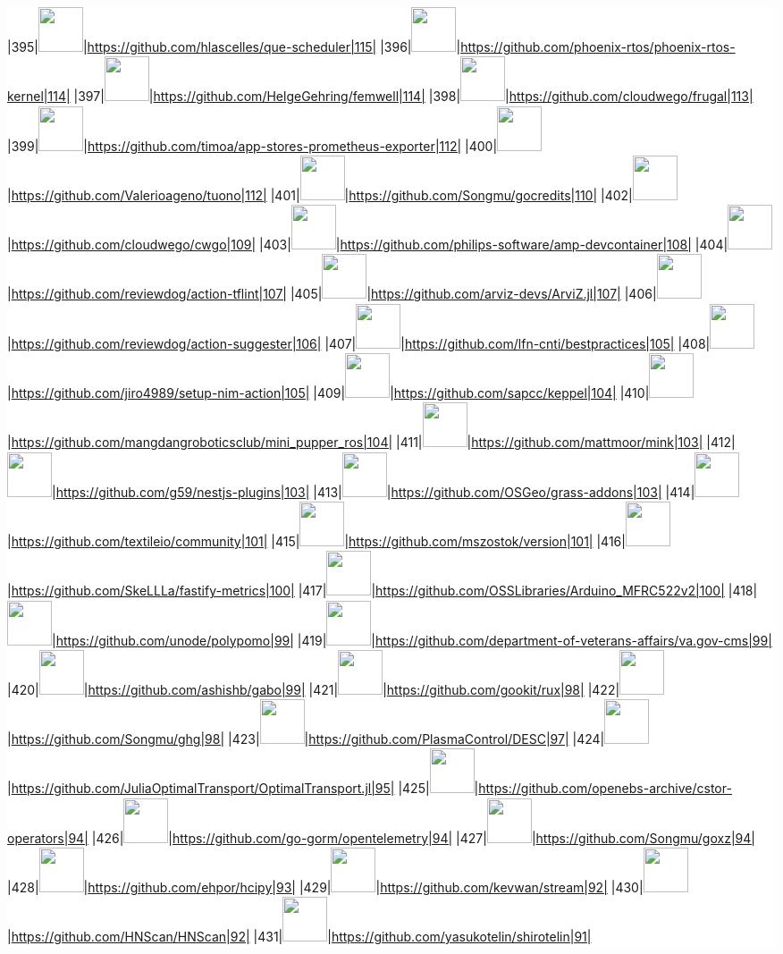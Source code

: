 |395|<img src="https://github.com/hlascelles.png" width=50 height=50>|https://github.com/hlascelles/que-scheduler|115|
|396|<img src="https://github.com/phoenix-rtos.png" width=50 height=50>|https://github.com/phoenix-rtos/phoenix-rtos-kernel|114|
|397|<img src="https://github.com/HelgeGehring.png" width=50 height=50>|https://github.com/HelgeGehring/femwell|114|
|398|<img src="https://github.com/cloudwego.png" width=50 height=50>|https://github.com/cloudwego/frugal|113|
|399|<img src="https://github.com/timoa.png" width=50 height=50>|https://github.com/timoa/app-stores-prometheus-exporter|112|
|400|<img src="https://github.com/Valerioageno.png" width=50 height=50>|https://github.com/Valerioageno/tuono|112|
|401|<img src="https://github.com/Songmu.png" width=50 height=50>|https://github.com/Songmu/gocredits|110|
|402|<img src="https://github.com/cloudwego.png" width=50 height=50>|https://github.com/cloudwego/cwgo|109|
|403|<img src="https://github.com/philips-software.png" width=50 height=50>|https://github.com/philips-software/amp-devcontainer|108|
|404|<img src="https://github.com/reviewdog.png" width=50 height=50>|https://github.com/reviewdog/action-tflint|107|
|405|<img src="https://github.com/arviz-devs.png" width=50 height=50>|https://github.com/arviz-devs/ArviZ.jl|107|
|406|<img src="https://github.com/reviewdog.png" width=50 height=50>|https://github.com/reviewdog/action-suggester|106|
|407|<img src="https://github.com/lfn-cnti.png" width=50 height=50>|https://github.com/lfn-cnti/bestpractices|105|
|408|<img src="https://github.com/jiro4989.png" width=50 height=50>|https://github.com/jiro4989/setup-nim-action|105|
|409|<img src="https://github.com/sapcc.png" width=50 height=50>|https://github.com/sapcc/keppel|104|
|410|<img src="https://github.com/mangdangroboticsclub.png" width=50 height=50>|https://github.com/mangdangroboticsclub/mini_pupper_ros|104|
|411|<img src="https://github.com/mattmoor.png" width=50 height=50>|https://github.com/mattmoor/mink|103|
|412|<img src="https://github.com/g59.png" width=50 height=50>|https://github.com/g59/nestjs-plugins|103|
|413|<img src="https://github.com/OSGeo.png" width=50 height=50>|https://github.com/OSGeo/grass-addons|103|
|414|<img src="https://github.com/textileio.png" width=50 height=50>|https://github.com/textileio/community|101|
|415|<img src="https://github.com/mszostok.png" width=50 height=50>|https://github.com/mszostok/version|101|
|416|<img src="https://github.com/SkeLLLa.png" width=50 height=50>|https://github.com/SkeLLLa/fastify-metrics|100|
|417|<img src="https://github.com/OSSLibraries.png" width=50 height=50>|https://github.com/OSSLibraries/Arduino_MFRC522v2|100|
|418|<img src="https://github.com/unode.png" width=50 height=50>|https://github.com/unode/polypomo|99|
|419|<img src="https://github.com/department-of-veterans-affairs.png" width=50 height=50>|https://github.com/department-of-veterans-affairs/va.gov-cms|99|
|420|<img src="https://github.com/ashishb.png" width=50 height=50>|https://github.com/ashishb/gabo|99|
|421|<img src="https://github.com/gookit.png" width=50 height=50>|https://github.com/gookit/rux|98|
|422|<img src="https://github.com/Songmu.png" width=50 height=50>|https://github.com/Songmu/ghg|98|
|423|<img src="https://github.com/PlasmaControl.png" width=50 height=50>|https://github.com/PlasmaControl/DESC|97|
|424|<img src="https://github.com/JuliaOptimalTransport.png" width=50 height=50>|https://github.com/JuliaOptimalTransport/OptimalTransport.jl|95|
|425|<img src="https://github.com/openebs-archive.png" width=50 height=50>|https://github.com/openebs-archive/cstor-operators|94|
|426|<img src="https://github.com/go-gorm.png" width=50 height=50>|https://github.com/go-gorm/opentelemetry|94|
|427|<img src="https://github.com/Songmu.png" width=50 height=50>|https://github.com/Songmu/goxz|94|
|428|<img src="https://github.com/ehpor.png" width=50 height=50>|https://github.com/ehpor/hcipy|93|
|429|<img src="https://github.com/kevwan.png" width=50 height=50>|https://github.com/kevwan/stream|92|
|430|<img src="https://github.com/HNScan.png" width=50 height=50>|https://github.com/HNScan/HNScan|92|
|431|<img src="https://github.com/yasukotelin.png" width=50 height=50>|https://github.com/yasukotelin/shirotelin|91|